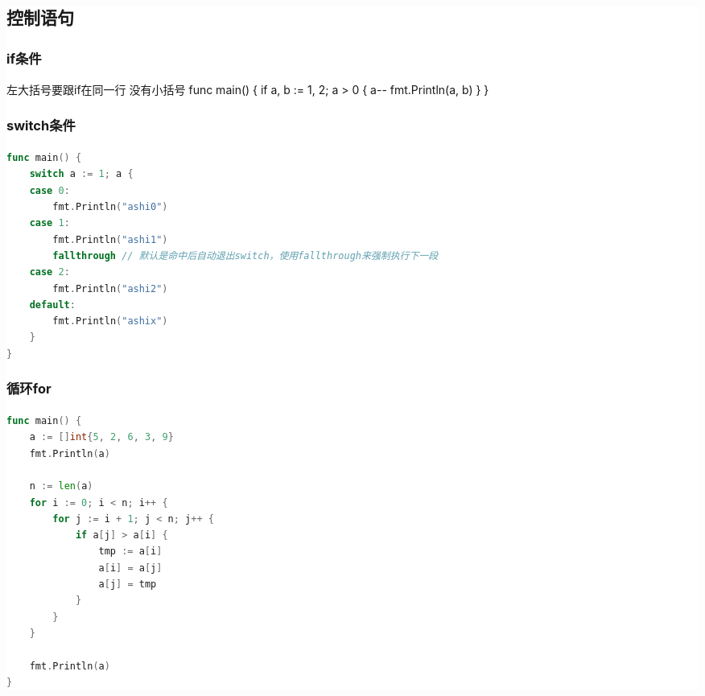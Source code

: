 ## 控制语句
### if条件
左大括号要跟if在同一行
没有小括号
func main() {
	if a, b := 1, 2; a > 0 {
		a--
		fmt.Println(a, b)
	}
}

### switch条件
```go
func main() {
	switch a := 1; a {
	case 0:
		fmt.Println("ashi0")
	case 1:
		fmt.Println("ashi1")
		fallthrough // 默认是命中后自动退出switch，使用fallthrough来强制执行下一段
	case 2:
		fmt.Println("ashi2")
	default:
		fmt.Println("ashix")
	}
}
```


### 循环for
```go
func main() {
	a := []int{5, 2, 6, 3, 9}
	fmt.Println(a)

	n := len(a)
	for i := 0; i < n; i++ {
		for j := i + 1; j < n; j++ {
			if a[j] > a[i] {
				tmp := a[i]
				a[i] = a[j]
				a[j] = tmp
			}
		}
	}

	fmt.Println(a)
}
```
	